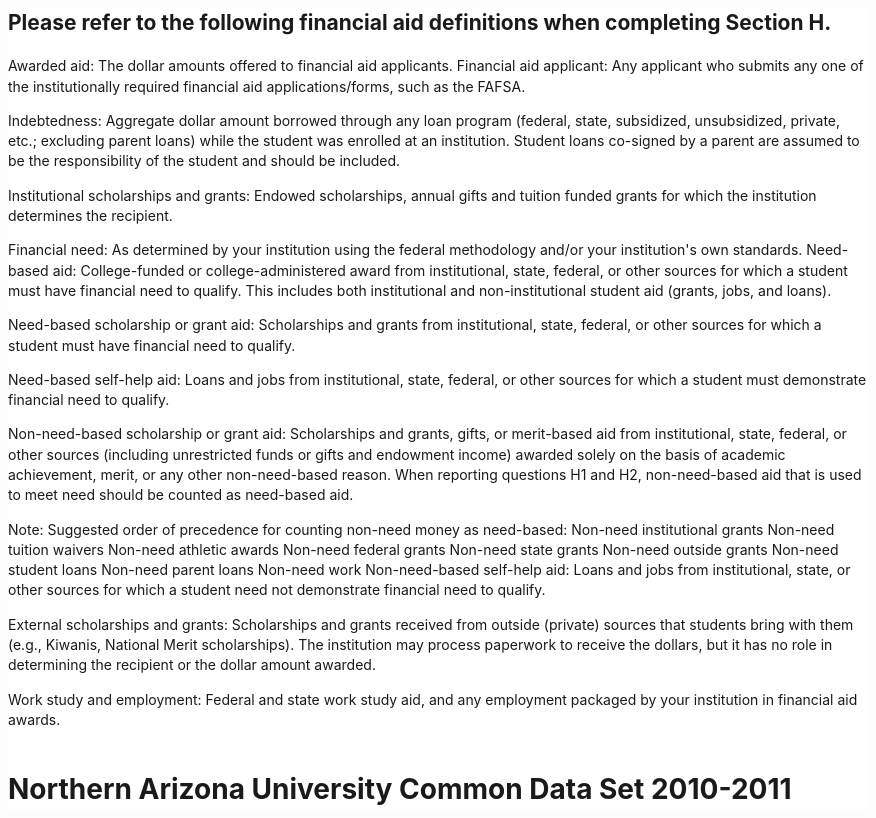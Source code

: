 ## Please refer to the following financial aid definitions when completing Section H.

Awarded aid: The dollar amounts offered to financial aid applicants.
Financial aid applicant: Any applicant who submits any one of the institutionally required financial aid applications/forms, such as the FAFSA.

Indebtedness: Aggregate dollar amount borrowed through any loan program (federal, state, subsidized, unsubsidized, private, etc.; excluding parent loans) while the student was enrolled at an institution. Student loans co-signed by a parent are assumed to be the responsibility of the student and should be included.

Institutional scholarships and grants: Endowed scholarships, annual gifts and tuition funded grants for which the institution determines the recipient.

Financial need: As determined by your institution using the federal methodology and/or your institution's own standards.
Need-based aid: College-funded or college-administered award from institutional, state, federal, or other sources for which a student must have financial need to qualify. This includes both institutional and non-institutional student aid (grants, jobs, and loans).

Need-based scholarship or grant aid: Scholarships and grants from institutional, state, federal, or other sources for which a student must have financial need to qualify.

Need-based self-help aid: Loans and jobs from institutional, state, federal, or other sources for which a student must demonstrate financial need to qualify.

Non-need-based scholarship or grant aid: Scholarships and grants, gifts, or merit-based aid from institutional, state, federal, or other sources (including unrestricted funds or gifts and endowment income) awarded solely on the basis of academic achievement, merit, or any other non-need-based reason. When reporting questions H1 and H2, non-need-based aid that is used to meet need should be counted as need-based aid.

Note: Suggested order of precedence for counting non-need money as need-based:
Non-need institutional grants
Non-need tuition waivers
Non-need athletic awards
Non-need federal grants
Non-need state grants
Non-need outside grants
Non-need student loans
Non-need parent loans
Non-need work
Non-need-based self-help aid: Loans and jobs from institutional, state, or other sources for which a student need not demonstrate financial need to qualify.

External scholarships and grants: Scholarships and grants received from outside (private) sources that students bring with them (e.g., Kiwanis, National Merit scholarships). The institution may process paperwork to receive the dollars, but it has no role in determining the recipient or the dollar amount awarded.

Work study and employment: Federal and state work study aid, and any employment packaged by your institution in financial aid awards.
# Northern Arizona University Common Data Set 2010-2011 
